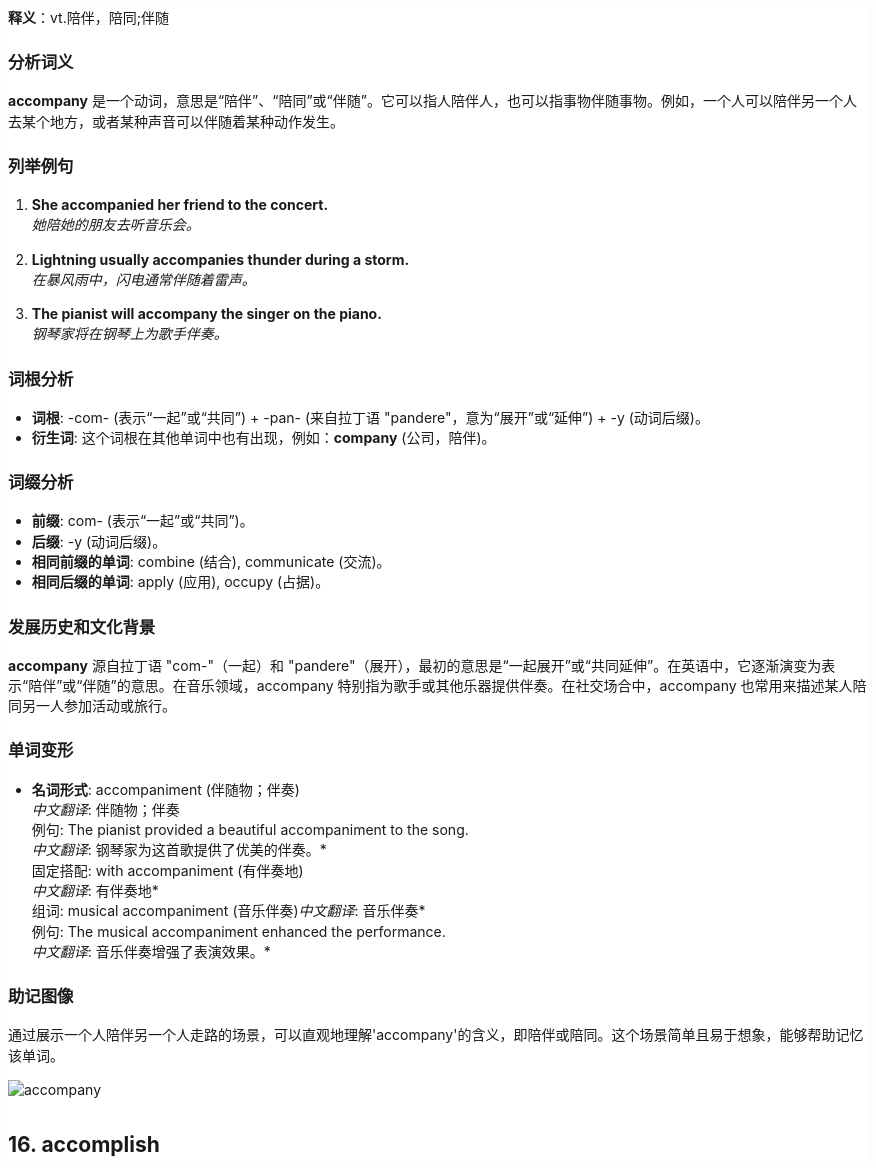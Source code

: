 **释义**：vt.陪伴，陪同;伴随

### 分析词义

**accompany** 是一个动词，意思是“陪伴”、“陪同”或“伴随”。它可以指人陪伴人，也可以指事物伴随事物。例如，一个人可以陪伴另一个人去某个地方，或者某种声音可以伴随着某种动作发生。

### 列举例句

1. **She accompanied her friend to the concert.**  
   *她陪她的朋友去听音乐会。*

2. **Lightning usually accompanies thunder during a storm.**  
   *在暴风雨中，闪电通常伴随着雷声。*

3. **The pianist will accompany the singer on the piano.**  
   *钢琴家将在钢琴上为歌手伴奏。*

### 词根分析

- **词根**: -com- (表示“一起”或“共同”) + -pan- (来自拉丁语 "pandere"，意为“展开”或“延伸”) + -y (动词后缀)。
- **衍生词**: 这个词根在其他单词中也有出现，例如：**company** (公司，陪伴)。

### 词缀分析

- **前缀**: com- (表示“一起”或“共同”)。
- **后缀**: -y (动词后缀)。
- **相同前缀的单词**: combine (结合), communicate (交流)。
- **相同后缀的单词**: apply (应用), occupy (占据)。

### 发展历史和文化背景

**accompany** 源自拉丁语 "com-"（一起）和 "pandere"（展开），最初的意思是“一起展开”或“共同延伸”。在英语中，它逐渐演变为表示“陪伴”或“伴随”的意思。在音乐领域，accompany 特别指为歌手或其他乐器提供伴奏。在社交场合中，accompany 也常用来描述某人陪同另一人参加活动或旅行。

### 单词变形

- **名词形式**: accompaniment (伴随物；伴奏)  
  *中文翻译*: 伴随物；伴奏  
  例句: The pianist provided a beautiful accompaniment to the song.  
  *中文翻译*: 钢琴家为这首歌提供了优美的伴奏。*  
  固定搭配: with accompaniment (有伴奏地)  
  *中文翻译*: 有伴奏地*  
  组词: musical accompaniment (音乐伴奏)*中文翻译*: 音乐伴奏*  
  例句: The musical accompaniment enhanced the performance.  
  *中文翻译*: 音乐伴奏增强了表演效果。*  

### 助记图像

通过展示一个人陪伴另一个人走路的场景，可以直观地理解'accompany'的含义，即陪伴或陪同。这个场景简单且易于想象，能够帮助记忆该单词。

![accompany](/imgs/cet4/a/accompany.jpg)

## 16. accomplish
